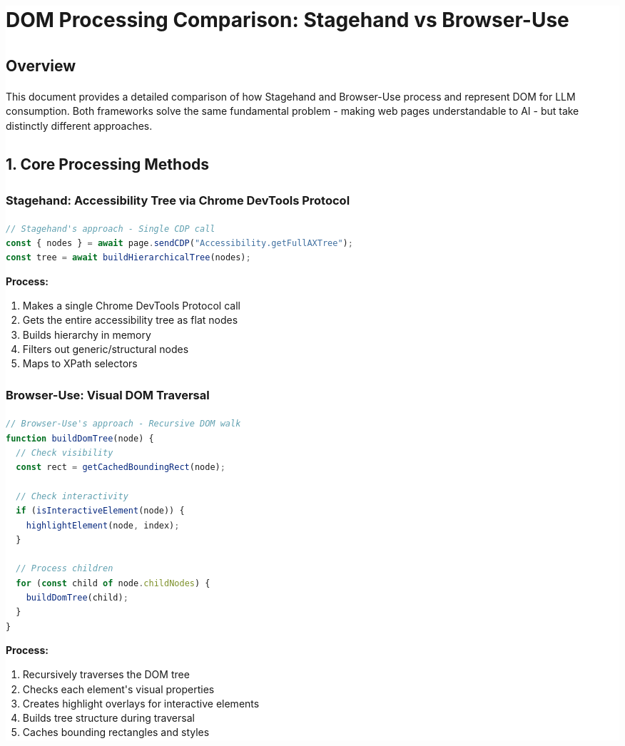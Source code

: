 # DOM Processing Comparison: Stagehand vs Browser-Use

## Overview

This document provides a detailed comparison of how Stagehand and Browser-Use process and represent DOM for LLM consumption. Both frameworks solve the same fundamental problem - making web pages understandable to AI - but take distinctly different approaches.

## 1. Core Processing Methods

### Stagehand: Accessibility Tree via Chrome DevTools Protocol

```typescript
// Stagehand's approach - Single CDP call
const { nodes } = await page.sendCDP("Accessibility.getFullAXTree");
const tree = await buildHierarchicalTree(nodes);
```

**Process:**
1. Makes a single Chrome DevTools Protocol call
2. Gets the entire accessibility tree as flat nodes
3. Builds hierarchy in memory
4. Filters out generic/structural nodes
5. Maps to XPath selectors

### Browser-Use: Visual DOM Traversal

```javascript
// Browser-Use's approach - Recursive DOM walk
function buildDomTree(node) {
  // Check visibility
  const rect = getCachedBoundingRect(node);
  
  // Check interactivity
  if (isInteractiveElement(node)) {
    highlightElement(node, index);
  }
  
  // Process children
  for (const child of node.childNodes) {
    buildDomTree(child);
  }
}
```

**Process:**
1. Recursively traverses the DOM tree
2. Checks each element's visual properties
3. Creates highlight overlays for interactive elements
4. Builds tree structure during traversal
5. Caches bounding rectangles and styles
